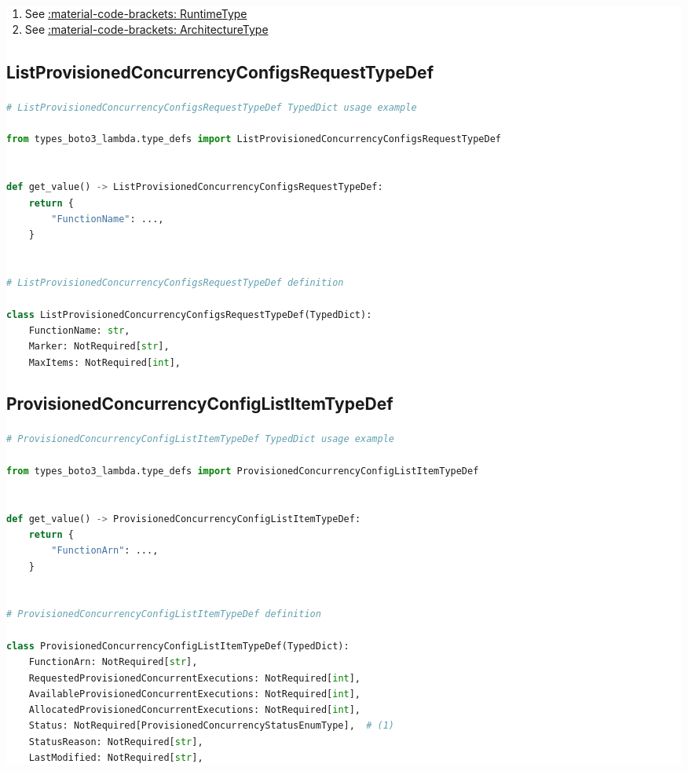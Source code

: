 1. See [:material-code-brackets: RuntimeType](./literals.md#runtimetype)
2. See [:material-code-brackets: ArchitectureType](./literals.md#architecturetype)

## ListProvisionedConcurrencyConfigsRequestTypeDef

```python
# ListProvisionedConcurrencyConfigsRequestTypeDef TypedDict usage example

from types_boto3_lambda.type_defs import ListProvisionedConcurrencyConfigsRequestTypeDef


def get_value() -> ListProvisionedConcurrencyConfigsRequestTypeDef:
    return {
        "FunctionName": ...,
    }


# ListProvisionedConcurrencyConfigsRequestTypeDef definition

class ListProvisionedConcurrencyConfigsRequestTypeDef(TypedDict):
    FunctionName: str,
    Marker: NotRequired[str],
    MaxItems: NotRequired[int],
```


## ProvisionedConcurrencyConfigListItemTypeDef

```python
# ProvisionedConcurrencyConfigListItemTypeDef TypedDict usage example

from types_boto3_lambda.type_defs import ProvisionedConcurrencyConfigListItemTypeDef


def get_value() -> ProvisionedConcurrencyConfigListItemTypeDef:
    return {
        "FunctionArn": ...,
    }


# ProvisionedConcurrencyConfigListItemTypeDef definition

class ProvisionedConcurrencyConfigListItemTypeDef(TypedDict):
    FunctionArn: NotRequired[str],
    RequestedProvisionedConcurrentExecutions: NotRequired[int],
    AvailableProvisionedConcurrentExecutions: NotRequired[int],
    AllocatedProvisionedConcurrentExecutions: NotRequired[int],
    Status: NotRequired[ProvisionedConcurrencyStatusEnumType],  # (1)
    StatusReason: NotRequired[str],
    LastModified: NotRequired[str],
```
